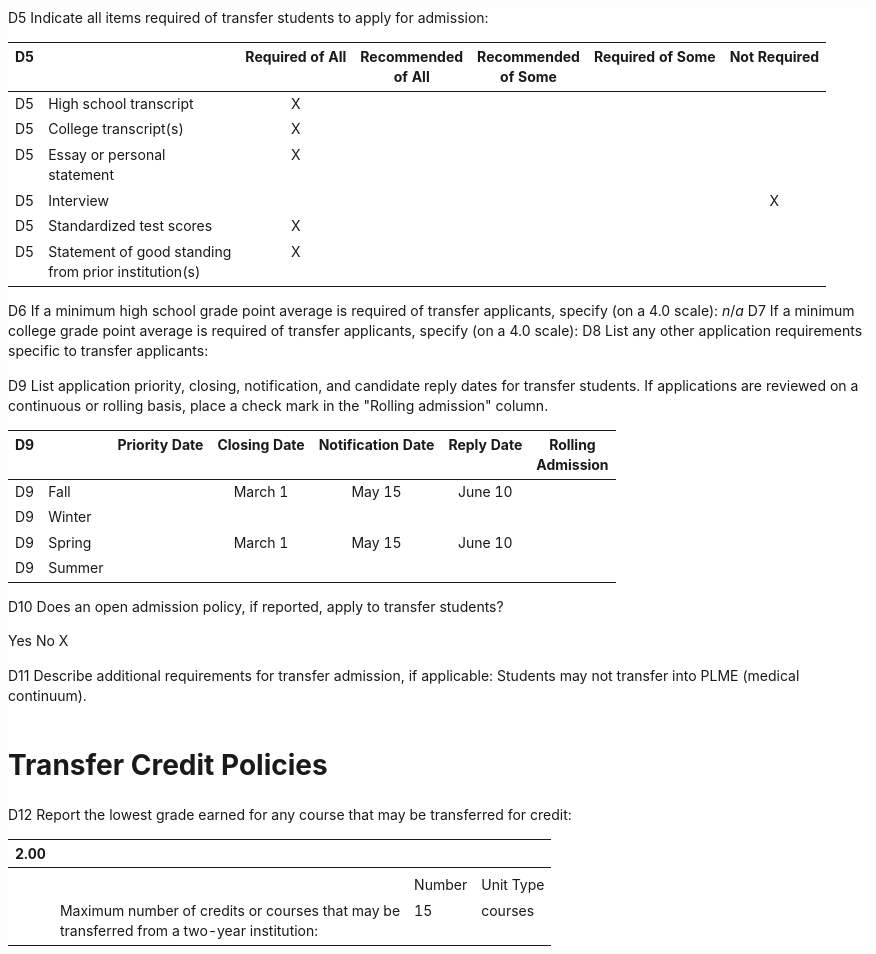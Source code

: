 D5 Indicate all items required of transfer students to apply for admission:

| D5 |  | Required of All | Recommended <br> of All | Recommended <br> of Some | Required of Some | Not Required |
| :-- | :-- | :--: | :--: | :--: | :--: | :--: |
| D5 | High school transcript | X |  |  |  |  |
| D5 | College transcript(s) | X |  |  |  |  |
| D5 | Essay or personal <br> statement | X |  |  |  |  |
| D5 | Interview |  |  |  |  | X |
| D5 | Standardized test scores | X |  |  |  |  |
| D5 | Statement of good standing <br> from prior institution(s) | X |  |  |  |  |

D6 If a minimum high school grade point average is required of transfer applicants, specify (on a 4.0 scale):
$n / a$
D7 If a minimum college grade point average is required of transfer applicants, specify (on a 4.0 scale):
D8 List any other application requirements specific to transfer applicants:

D9 List application priority, closing, notification, and candidate reply dates for transfer students. If applications are reviewed on a continuous or rolling basis, place a check mark in the "Rolling admission" column.

| D9 |  | Priority Date | Closing Date | Notification Date | Reply Date | Rolling <br> Admission |
| :-- | :-- | :--: | :--: | :--: | :--: | :--: |
| D9 | Fall |  | March 1 | May 15 | June 10 |  |
| D9 | Winter |  |  |  |  |  |
| D9 | Spring |  | March 1 | May 15 | June 10 |  |
| D9 | Summer |  |  |  |  |  |

D10
Does an open admission policy, if reported, apply to transfer students?

Yes No
X

D11 Describe additional requirements for transfer admission, if applicable: Students may not transfer into PLME (medical continuum).

# Transfer Credit Policies 

D12
Report the lowest grade earned for any course that may be transferred for credit:

| 2.00 |  |  |  |
| :-- | :-- | :-- | :-- |
|  |  |  |  |
|  |  | Number | Unit Type |
|  | Maximum number of credits or courses that may be <br> transferred from a two-year institution: | 15 | courses |
